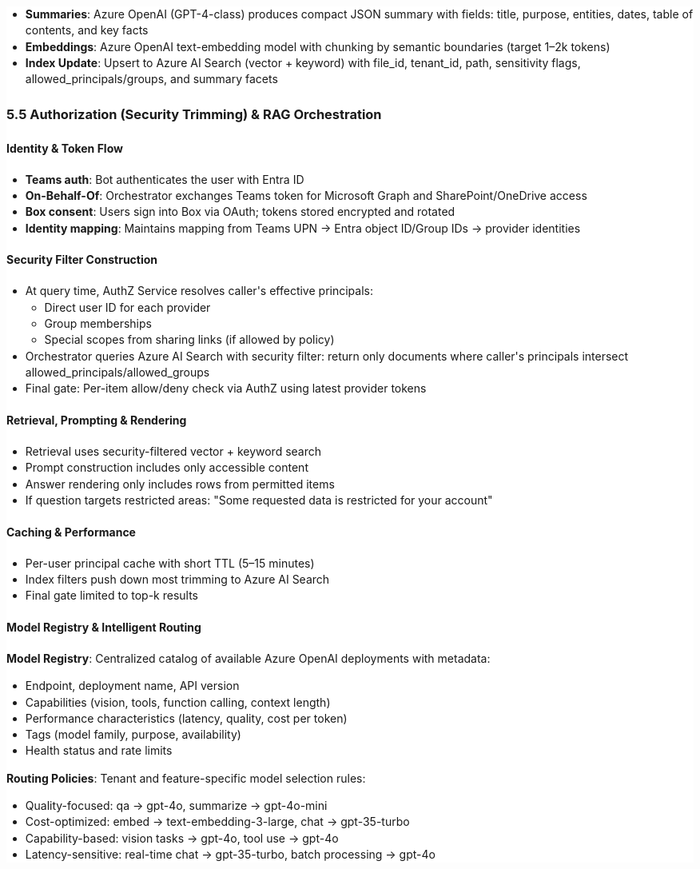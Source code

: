 - **Summaries**: Azure OpenAI (GPT-4-class) produces compact JSON summary with fields: title, purpose, entities, dates, table of contents, and key facts
- **Embeddings**: Azure OpenAI text-embedding model with chunking by semantic boundaries (target 1–2k tokens)
- **Index Update**: Upsert to Azure AI Search (vector + keyword) with file_id, tenant_id, path, sensitivity flags, allowed_principals/groups, and summary facets

### 5.5 Authorization (Security Trimming) & RAG Orchestration

#### Identity & Token Flow
- **Teams auth**: Bot authenticates the user with Entra ID
- **On-Behalf-Of**: Orchestrator exchanges Teams token for Microsoft Graph and SharePoint/OneDrive access
- **Box consent**: Users sign into Box via OAuth; tokens stored encrypted and rotated
- **Identity mapping**: Maintains mapping from Teams UPN → Entra object ID/Group IDs → provider identities

#### Security Filter Construction
- At query time, AuthZ Service resolves caller's effective principals:
  - Direct user ID for each provider
  - Group memberships
  - Special scopes from sharing links (if allowed by policy)
- Orchestrator queries Azure AI Search with security filter: return only documents where caller's principals intersect allowed_principals/allowed_groups
- Final gate: Per-item allow/deny check via AuthZ using latest provider tokens

#### Retrieval, Prompting & Rendering
- Retrieval uses security-filtered vector + keyword search
- Prompt construction includes only accessible content
- Answer rendering only includes rows from permitted items
- If question targets restricted areas: "Some requested data is restricted for your account"

#### Caching & Performance
- Per-user principal cache with short TTL (5–15 minutes)
- Index filters push down most trimming to Azure AI Search
- Final gate limited to top-k results

#### Model Registry & Intelligent Routing

**Model Registry**: Centralized catalog of available Azure OpenAI deployments with metadata:
- Endpoint, deployment name, API version
- Capabilities (vision, tools, function calling, context length)
- Performance characteristics (latency, quality, cost per token)
- Tags (model family, purpose, availability)
- Health status and rate limits

**Routing Policies**: Tenant and feature-specific model selection rules:
- Quality-focused: qa → gpt-4o, summarize → gpt-4o-mini
- Cost-optimized: embed → text-embedding-3-large, chat → gpt-35-turbo
- Capability-based: vision tasks → gpt-4o, tool use → gpt-4o
- Latency-sensitive: real-time chat → gpt-35-turbo, batch processing → gpt-4o
